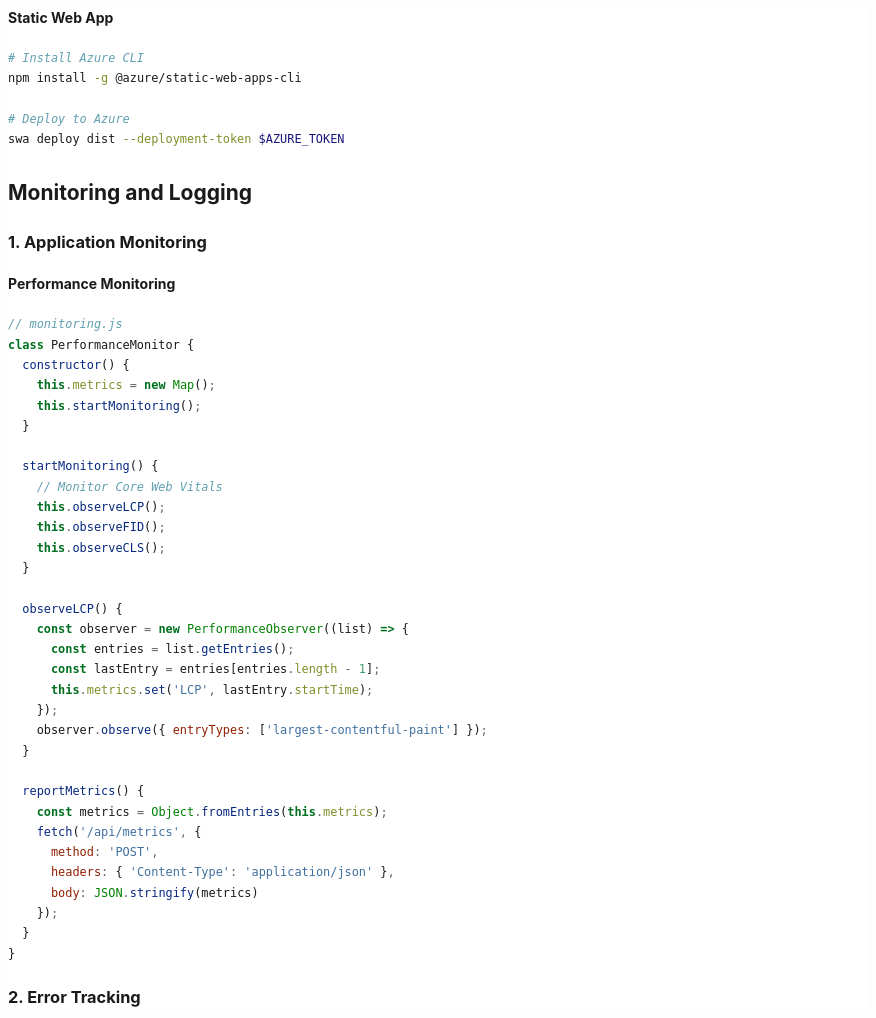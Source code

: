 #### Static Web App
```bash
# Install Azure CLI
npm install -g @azure/static-web-apps-cli

# Deploy to Azure
swa deploy dist --deployment-token $AZURE_TOKEN
```

## Monitoring and Logging

### 1. Application Monitoring

#### Performance Monitoring
```javascript
// monitoring.js
class PerformanceMonitor {
  constructor() {
    this.metrics = new Map();
    this.startMonitoring();
  }
  
  startMonitoring() {
    // Monitor Core Web Vitals
    this.observeLCP();
    this.observeFID();
    this.observeCLS();
  }
  
  observeLCP() {
    const observer = new PerformanceObserver((list) => {
      const entries = list.getEntries();
      const lastEntry = entries[entries.length - 1];
      this.metrics.set('LCP', lastEntry.startTime);
    });
    observer.observe({ entryTypes: ['largest-contentful-paint'] });
  }
  
  reportMetrics() {
    const metrics = Object.fromEntries(this.metrics);
    fetch('/api/metrics', {
      method: 'POST',
      headers: { 'Content-Type': 'application/json' },
      body: JSON.stringify(metrics)
    });
  }
}
```

### 2. Error Tracking
